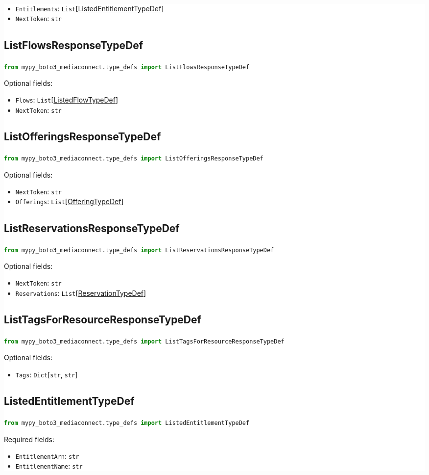 - `Entitlements`:
  `List`\[[ListedEntitlementTypeDef](./type_defs.md#listedentitlementtypedef)\]
- `NextToken`: `str`

## ListFlowsResponseTypeDef

```python
from mypy_boto3_mediaconnect.type_defs import ListFlowsResponseTypeDef
```

Optional fields:

- `Flows`: `List`\[[ListedFlowTypeDef](./type_defs.md#listedflowtypedef)\]
- `NextToken`: `str`

## ListOfferingsResponseTypeDef

```python
from mypy_boto3_mediaconnect.type_defs import ListOfferingsResponseTypeDef
```

Optional fields:

- `NextToken`: `str`
- `Offerings`: `List`\[[OfferingTypeDef](./type_defs.md#offeringtypedef)\]

## ListReservationsResponseTypeDef

```python
from mypy_boto3_mediaconnect.type_defs import ListReservationsResponseTypeDef
```

Optional fields:

- `NextToken`: `str`
- `Reservations`:
  `List`\[[ReservationTypeDef](./type_defs.md#reservationtypedef)\]

## ListTagsForResourceResponseTypeDef

```python
from mypy_boto3_mediaconnect.type_defs import ListTagsForResourceResponseTypeDef
```

Optional fields:

- `Tags`: `Dict`\[`str`, `str`\]

## ListedEntitlementTypeDef

```python
from mypy_boto3_mediaconnect.type_defs import ListedEntitlementTypeDef
```

Required fields:

- `EntitlementArn`: `str`
- `EntitlementName`: `str`
